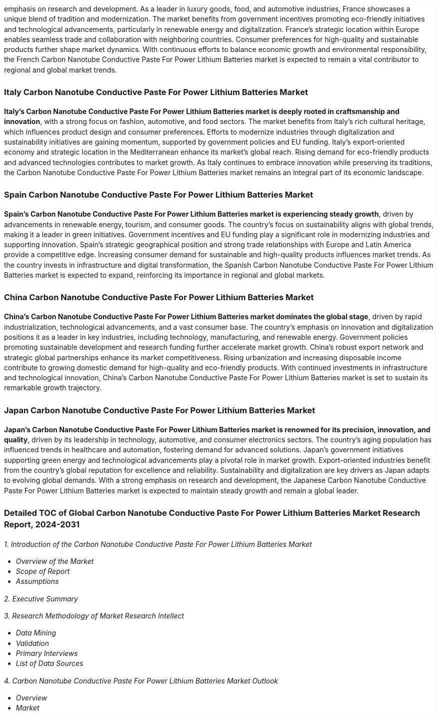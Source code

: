 emphasis on research and development. As a leader in luxury goods, food, and automotive industries, France showcases a unique blend of tradition and modernization. The market benefits from government incentives promoting eco-friendly initiatives and technological advancements, particularly in renewable energy and digitalization. France&rsquo;s strategic location within Europe enables seamless trade and collaboration with neighboring countries. Consumer preferences for high-quality and sustainable products further shape market dynamics. With continuous efforts to balance economic growth and environmental responsibility, the French Carbon Nanotube Conductive Paste For Power Lithium Batteries market is expected to remain a vital contributor to regional and global market trends.</p><h3><strong>Italy Carbon Nanotube Conductive Paste For Power Lithium Batteries Market</strong></h3><p><strong>Italy&rsquo;s Carbon Nanotube Conductive Paste For Power Lithium Batteries market is deeply rooted in craftsmanship and innovation</strong>, with a strong focus on fashion, automotive, and food sectors. The market benefits from Italy&rsquo;s rich cultural heritage, which influences product design and consumer preferences. Efforts to modernize industries through digitalization and sustainability initiatives are gaining momentum, supported by government policies and EU funding. Italy&rsquo;s export-oriented economy and strategic location in the Mediterranean enhance its market&rsquo;s global reach. Rising demand for eco-friendly products and advanced technologies contributes to market growth. As Italy continues to embrace innovation while preserving its traditions, the Carbon Nanotube Conductive Paste For Power Lithium Batteries market remains an integral part of its economic landscape.</p><h3><strong>Spain Carbon Nanotube Conductive Paste For Power Lithium Batteries Market</strong></h3><p><strong>Spain&rsquo;s Carbon Nanotube Conductive Paste For Power Lithium Batteries market is experiencing steady growth</strong>, driven by advancements in renewable energy, tourism, and consumer goods. The country&rsquo;s focus on sustainability aligns with global trends, making it a leader in green initiatives. Government incentives and EU funding play a significant role in modernizing industries and supporting innovation. Spain&rsquo;s strategic geographical position and strong trade relationships with Europe and Latin America provide a competitive edge. Increasing consumer demand for sustainable and high-quality products influences market trends. As the country invests in infrastructure and digital transformation, the Spanish Carbon Nanotube Conductive Paste For Power Lithium Batteries market is expected to expand, reinforcing its importance in regional and global markets.</p><h3><strong>China Carbon Nanotube Conductive Paste For Power Lithium Batteries Market</strong></h3><p><strong>China&rsquo;s Carbon Nanotube Conductive Paste For Power Lithium Batteries market dominates the global stage</strong>, driven by rapid industrialization, technological advancements, and a vast consumer base. The country&rsquo;s emphasis on innovation and digitalization positions it as a leader in key industries, including technology, manufacturing, and renewable energy. Government policies promoting sustainable development and research funding further accelerate market growth. China&rsquo;s robust export network and strategic global partnerships enhance its market competitiveness. Rising urbanization and increasing disposable income contribute to growing domestic demand for high-quality and eco-friendly products. With continued investments in infrastructure and technological innovation, China&rsquo;s Carbon Nanotube Conductive Paste For Power Lithium Batteries market is set to sustain its remarkable growth trajectory.</p><h3><strong>Japan Carbon Nanotube Conductive Paste For Power Lithium Batteries Market</strong></h3><p><strong>Japan&rsquo;s Carbon Nanotube Conductive Paste For Power Lithium Batteries market is renowned for its precision, innovation, and quality</strong>, driven by its leadership in technology, automotive, and consumer electronics sectors. The country&rsquo;s aging population has influenced trends in healthcare and automation, fostering demand for advanced solutions. Japan&rsquo;s government initiatives supporting green energy and technological advancements play a pivotal role in market growth. Export-oriented industries benefit from the country&rsquo;s global reputation for excellence and reliability. Sustainability and digitalization are key drivers as Japan adapts to evolving global demands. With a strong emphasis on research and development, the Japanese Carbon Nanotube Conductive Paste For Power Lithium Batteries market is expected to maintain steady growth and remain a global leader.</p><h3><span class="">Detailed TOC of Global Carbon Nanotube Conductive Paste For Power Lithium Batteries Market Research Report, 2024-2031</span></h3><p><em><span class="font-[700]">1. Introduction of the Carbon Nanotube Conductive Paste For Power Lithium Batteries Market</span></em></p><ul><li><em><span class="">Overview of the Market</span></em></li><li><em><span class="">Scope of Report</span></em></li><li><em><span class="">Assumptions</span></em></li></ul><p><em><span class="font-[700]">2. Executive Summary</span></em></p><p><em><span class="font-[700]">3. Research Methodology of Market Research Intellect</span></em></p><ul><li><em><span class="">Data Mining</span></em></li><li><em><span class="">Validation</span></em></li><li><em><span class="">Primary Interviews</span></em></li><li><em><span class="">List of Data Sources</span></em></li></ul><p><em><span class="font-[700]">4. Carbon Nanotube Conductive Paste For Power Lithium Batteries Market Outlook</span></em></p><ul><li><em><span class="">Overview</span></em></li><li><em><span class="">Market